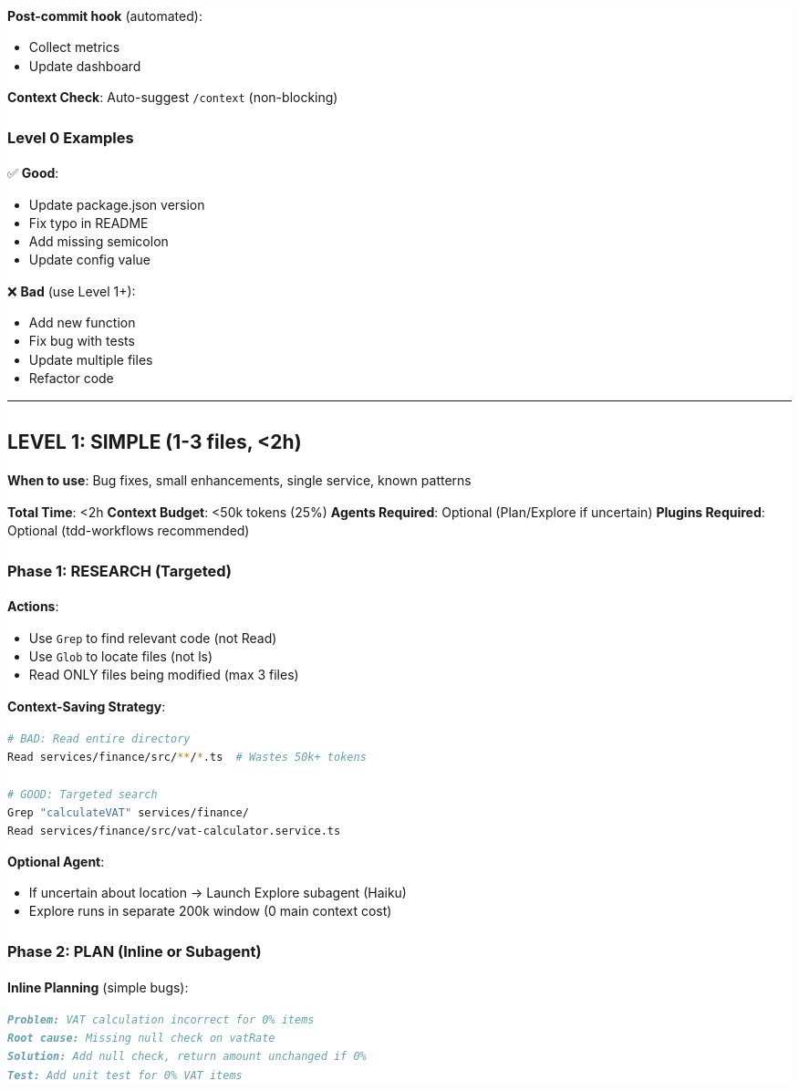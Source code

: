 **Post-commit hook** (automated):
- Collect metrics
- Update dashboard

**Context Check**: Auto-suggest `/context` (non-blocking)

### Level 0 Examples
✅ **Good**:
- Update package.json version
- Fix typo in README
- Add missing semicolon
- Update config value

❌ **Bad** (use Level 1+):
- Add new function
- Fix bug with tests
- Update multiple files
- Refactor code

---

## LEVEL 1: SIMPLE (1-3 files, <2h)

**When to use**: Bug fixes, small enhancements, single service, known patterns

**Total Time**: <2h
**Context Budget**: <50k tokens (25%)
**Agents Required**: Optional (Plan/Explore if uncertain)
**Plugins Required**: Optional (tdd-workflows recommended)

### Phase 1: RESEARCH (Targeted)
**Actions**:
- Use `Grep` to find relevant code (not Read)
- Use `Glob` to locate files (not ls)
- Read ONLY files being modified (max 3 files)

**Context-Saving Strategy**:
```bash
# BAD: Read entire directory
Read services/finance/src/**/*.ts  # Wastes 50k+ tokens

# GOOD: Targeted search
Grep "calculateVAT" services/finance/
Read services/finance/src/vat-calculator.service.ts
```

**Optional Agent**:
- If uncertain about location → Launch Explore subagent (Haiku)
- Explore runs in separate 200k window (0 main context cost)

### Phase 2: PLAN (Inline or Subagent)
**Inline Planning** (simple bugs):
```markdown
Problem: VAT calculation incorrect for 0% items
Root cause: Missing null check on vatRate
Solution: Add null check, return amount unchanged if 0%
Test: Add unit test for 0% VAT items
```
